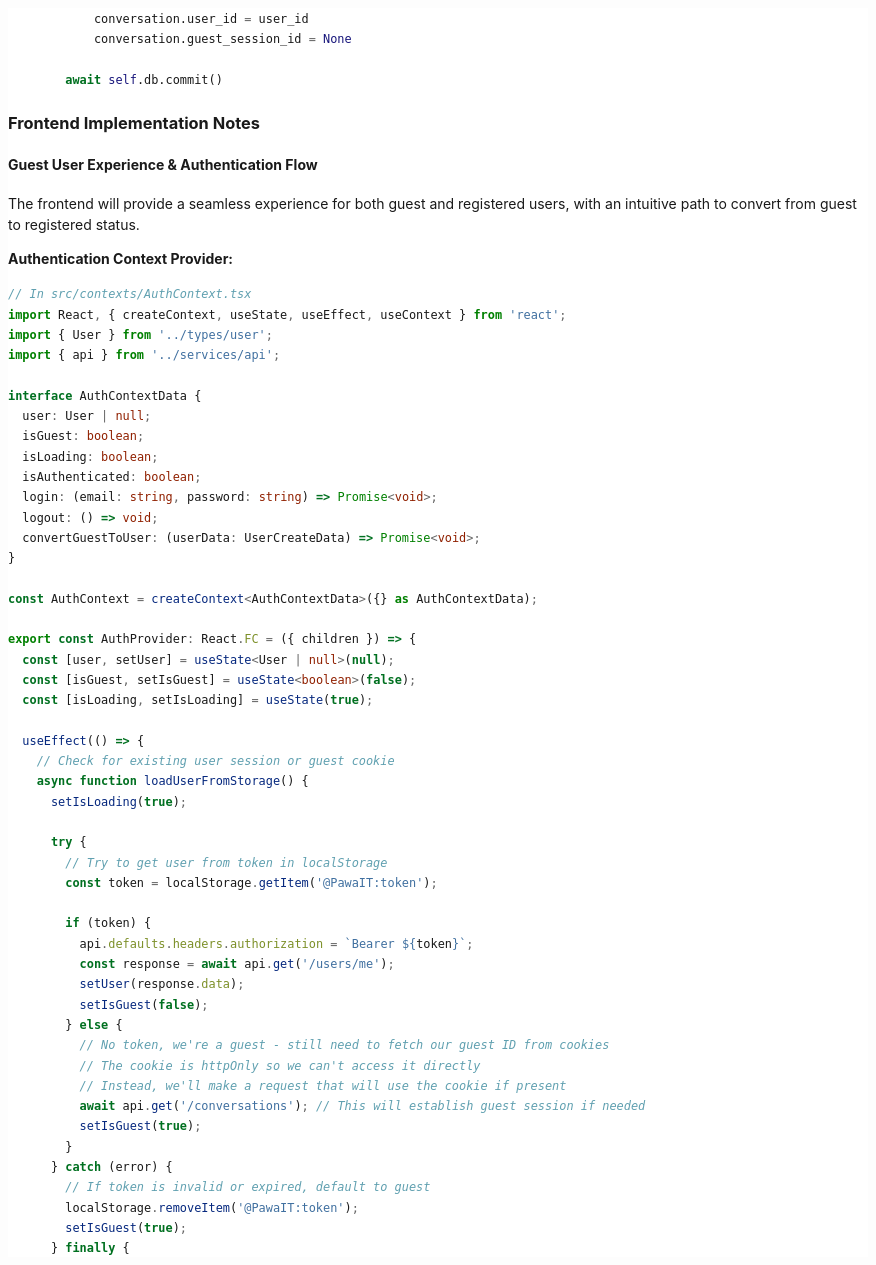 ```python
            conversation.user_id = user_id
            conversation.guest_session_id = None
        
        await self.db.commit()
```

### **Frontend Implementation Notes**

#### **Guest User Experience & Authentication Flow**

The frontend will provide a seamless experience for both guest and registered users, with an intuitive path to convert from guest to registered status.

**Authentication Context Provider:**

```typescript
// In src/contexts/AuthContext.tsx
import React, { createContext, useState, useEffect, useContext } from 'react';
import { User } from '../types/user';
import { api } from '../services/api';

interface AuthContextData {
  user: User | null;
  isGuest: boolean;
  isLoading: boolean;
  isAuthenticated: boolean;
  login: (email: string, password: string) => Promise<void>;
  logout: () => void;
  convertGuestToUser: (userData: UserCreateData) => Promise<void>;
}

const AuthContext = createContext<AuthContextData>({} as AuthContextData);

export const AuthProvider: React.FC = ({ children }) => {
  const [user, setUser] = useState<User | null>(null);
  const [isGuest, setIsGuest] = useState<boolean>(false);
  const [isLoading, setIsLoading] = useState(true);

  useEffect(() => {
    // Check for existing user session or guest cookie
    async function loadUserFromStorage() {
      setIsLoading(true);
      
      try {
        // Try to get user from token in localStorage
        const token = localStorage.getItem('@PawaIT:token');
        
        if (token) {
          api.defaults.headers.authorization = `Bearer ${token}`;
          const response = await api.get('/users/me');
          setUser(response.data);
          setIsGuest(false);
        } else {
          // No token, we're a guest - still need to fetch our guest ID from cookies
          // The cookie is httpOnly so we can't access it directly
          // Instead, we'll make a request that will use the cookie if present
          await api.get('/conversations'); // This will establish guest session if needed
          setIsGuest(true);
        }
      } catch (error) {
        // If token is invalid or expired, default to guest
        localStorage.removeItem('@PawaIT:token');
        setIsGuest(true);
      } finally {
```